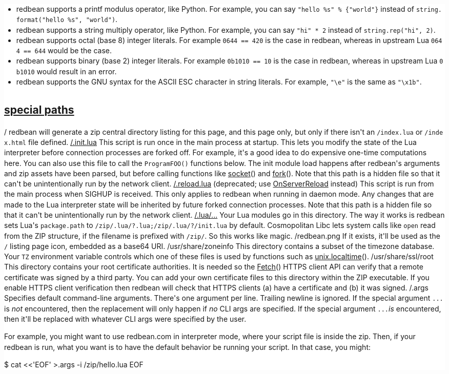 *   redbean supports a printf modulus operator, like Python. For example, you can say `"hello %s" % {"world"}` instead of `string.format("hello %s", "world")`. 
*   redbean supports a string multiply operator, like Python. For example, you can say `"hi" * 2` instead of `string.rep("hi", 2)`. 
*   redbean supports octal (base 8) integer literals. For example `0644 == 420` is the case in redbean, whereas in upstream Lua `0644 == 644` would be the case. 
*    redbean supports binary (base 2) integer literals. For example `0b1010 == 10` is the case in redbean, whereas in upstream Lua `0b1010` would result in an error. 
*   redbean supports the GNU syntax for the ASCII ESC character in string literals. For example, `"\e"` is the same as `"\x1b"`. 

[special paths](https://redbean.dev/#specials)
----------------------------------------------

/  redbean will generate a zip central directory listing for this page, and this page only, but only if there isn't an `/index.lua` or `/index.html` file defined. [/.init.lua](https://redbean.dev/#init) This script is run once in the main process at startup. This lets you modify the state of the Lua interpreter before connection processes are forked off. For example, it's a good idea to do expensive one-time computations here. You can also use this file to call the `ProgramFOO()` functions below. The init module load happens after redbean's arguments and zip assets have been parsed, but before calling functions like [socket](https://redbean.dev/#unix.socket)() and [fork](https://redbean.dev/#unix.fork)(). Note that this path is a hidden file so that it can't be unintentionally run by the network client. [/.reload.lua](https://redbean.dev/#reload) (deprecated; use [OnServerReload](https://redbean.dev/#OnServerReload) instead)  This script is run from the main process when SIGHUP is received. This only applies to redbean when running in daemon mode. Any changes that are made to the Lua interpreter state will be inherited by future forked connection processes. Note that this path is a hidden file so that it can't be unintentionally run by the network client. [/.lua/...](https://redbean.dev/#dotlua) Your Lua modules go in this directory. The way it works is redbean sets Lua's `package.path` to `/zip/.lua/?.lua;/zip/.lua/?/init.lua` by default. Cosmopolitan Libc lets system calls like `open` read from the ZIP structure, if the filename is prefixed with `/zip/`. So this works like magic. /redbean.png  If it exists, it'll be used as the `/` listing page icon, embedded as a base64 URI. /usr/share/zoneinfo  This directory contains a subset of the timezone database. Your `TZ` environment variable controls which one of these files is used by functions such as [unix.localtime](https://redbean.dev/#unix.localtime)(). /usr/share/ssl/root  This directory contains your root certificate authorities. It is needed so the [Fetch](https://redbean.dev/#Fetch)() HTTPS client API can verify that a remote certificate was signed by a third party. You can add your own certificate files to this directory within the ZIP executable. If you enable HTTPS client verification then redbean will check that HTTPS clients (a) have a certificate and (b) it was signed. /.args  Specifies default command-line arguments. 
There's one argument per line. Trailing newline is ignored. If the special argument `...` is _not_ encountered, then the replacement will only happen if _no_ CLI args are specified. If the special argument `...`_is_ encountered, then it'll be replaced with whatever CLI args were specified by the user.

For example, you might want to use redbean.com in interpreter mode, where your script file is inside the zip. Then, if your redbean is run, what you want is to have the default behavior be running your script. In that case, you might:

$ cat <<'EOF' >.args
-i
/zip/hello.lua
EOF

